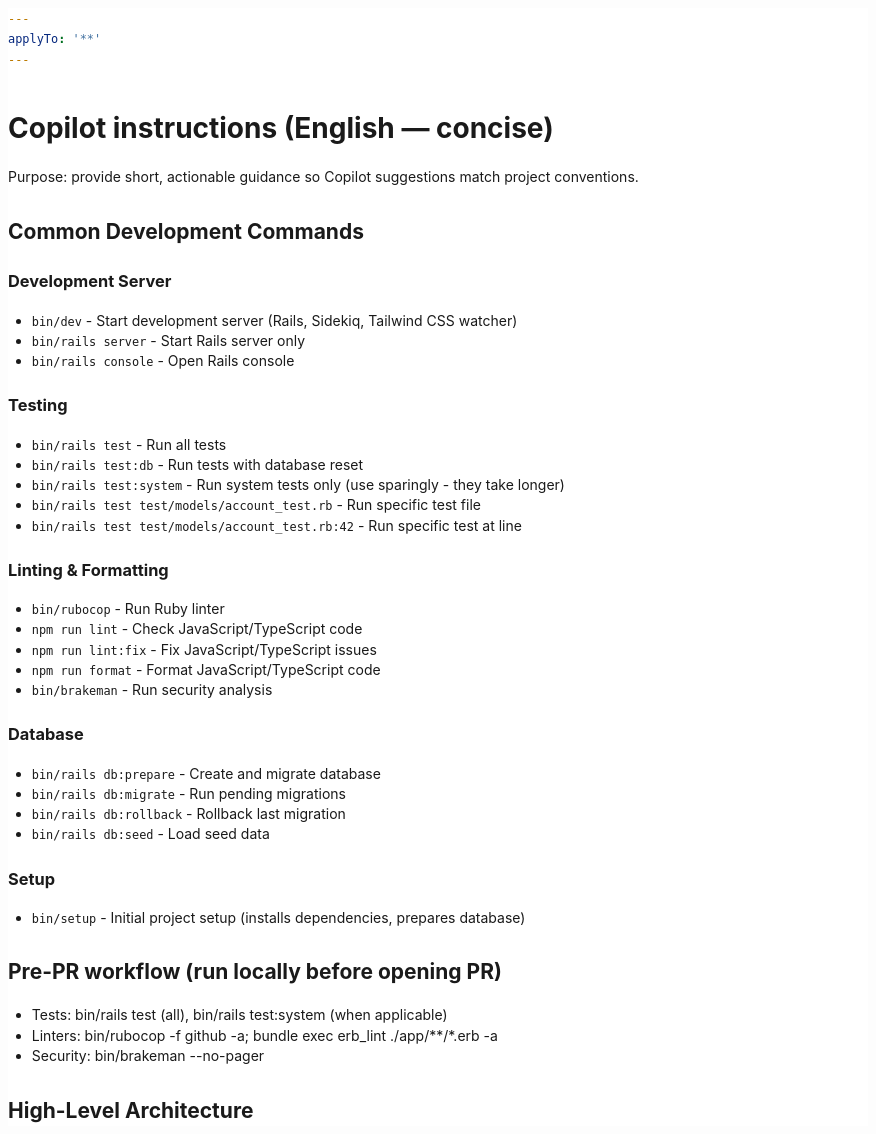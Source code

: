 ```yaml
---
applyTo: '**'
---
```


# Copilot instructions (English — concise)

Purpose: provide short, actionable guidance so Copilot suggestions match project conventions.

## Common Development Commands

### Development Server
- `bin/dev` - Start development server (Rails, Sidekiq, Tailwind CSS watcher)
- `bin/rails server` - Start Rails server only
- `bin/rails console` - Open Rails console

### Testing
- `bin/rails test` - Run all tests
- `bin/rails test:db` - Run tests with database reset
- `bin/rails test:system` - Run system tests only (use sparingly - they take longer)
- `bin/rails test test/models/account_test.rb` - Run specific test file
- `bin/rails test test/models/account_test.rb:42` - Run specific test at line

### Linting & Formatting
- `bin/rubocop` - Run Ruby linter
- `npm run lint` - Check JavaScript/TypeScript code
- `npm run lint:fix` - Fix JavaScript/TypeScript issues
- `npm run format` - Format JavaScript/TypeScript code
- `bin/brakeman` - Run security analysis

### Database
- `bin/rails db:prepare` - Create and migrate database
- `bin/rails db:migrate` - Run pending migrations
- `bin/rails db:rollback` - Rollback last migration
- `bin/rails db:seed` - Load seed data

### Setup
- `bin/setup` - Initial project setup (installs dependencies, prepares database)

## Pre-PR workflow (run locally before opening PR)
- Tests: bin/rails test (all), bin/rails test:system (when applicable)
- Linters: bin/rubocop -f github -a; bundle exec erb_lint ./app/**/*.erb -a
- Security: bin/brakeman --no-pager

## High-Level Architecture
